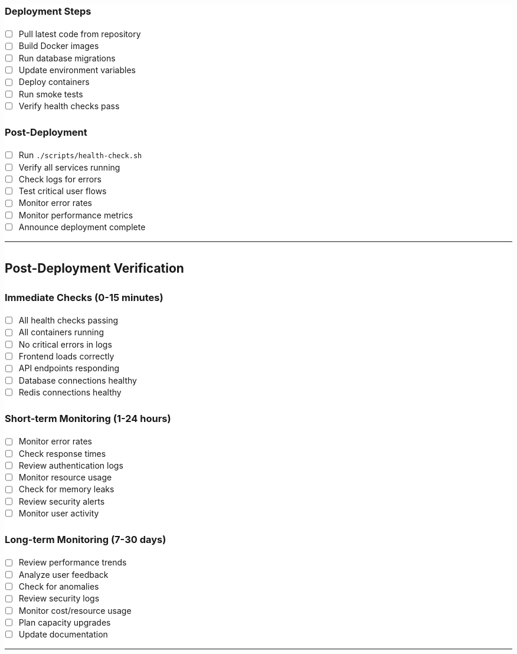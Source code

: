 ### Deployment Steps
- [ ] Pull latest code from repository
- [ ] Build Docker images
- [ ] Run database migrations
- [ ] Update environment variables
- [ ] Deploy containers
- [ ] Run smoke tests
- [ ] Verify health checks pass

### Post-Deployment
- [ ] Run `./scripts/health-check.sh`
- [ ] Verify all services running
- [ ] Check logs for errors
- [ ] Test critical user flows
- [ ] Monitor error rates
- [ ] Monitor performance metrics
- [ ] Announce deployment complete

---

## Post-Deployment Verification

### Immediate Checks (0-15 minutes)
- [ ] All health checks passing
- [ ] All containers running
- [ ] No critical errors in logs
- [ ] Frontend loads correctly
- [ ] API endpoints responding
- [ ] Database connections healthy
- [ ] Redis connections healthy

### Short-term Monitoring (1-24 hours)
- [ ] Monitor error rates
- [ ] Check response times
- [ ] Review authentication logs
- [ ] Monitor resource usage
- [ ] Check for memory leaks
- [ ] Review security alerts
- [ ] Monitor user activity

### Long-term Monitoring (7-30 days)
- [ ] Review performance trends
- [ ] Analyze user feedback
- [ ] Check for anomalies
- [ ] Review security logs
- [ ] Monitor cost/resource usage
- [ ] Plan capacity upgrades
- [ ] Update documentation

---